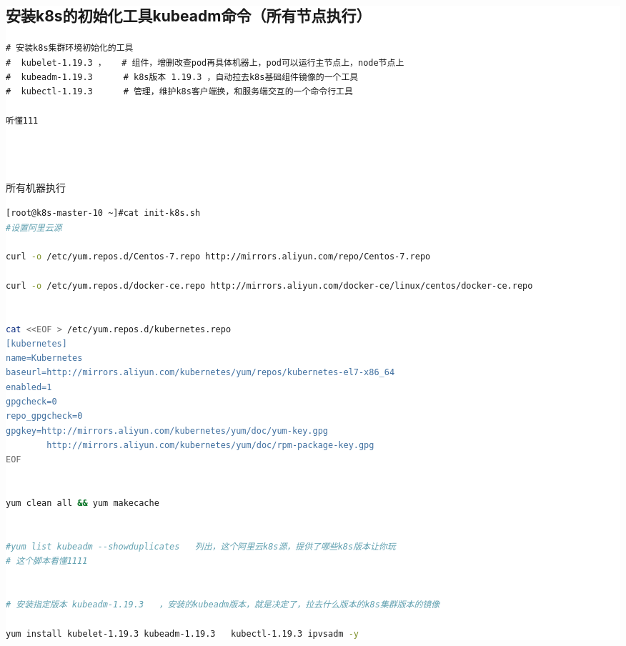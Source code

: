 



## 安装k8s的初始化工具kubeadm命令（所有节点执行）

```
# 安装k8s集群环境初始化的工具
#  kubelet-1.19.3 ，   # 组件，增删改查pod再具体机器上，pod可以运行主节点上，node节点上
#  kubeadm-1.19.3      # k8s版本 1.19.3 ，自动拉去k8s基础组件镜像的一个工具
#  kubectl-1.19.3      # 管理，维护k8s客户端换，和服务端交互的一个命令行工具

听懂111




```

所有机器执行

```bash
[root@k8s-master-10 ~]#cat init-k8s.sh 
#设置阿里云源

curl -o /etc/yum.repos.d/Centos-7.repo http://mirrors.aliyun.com/repo/Centos-7.repo

curl -o /etc/yum.repos.d/docker-ce.repo http://mirrors.aliyun.com/docker-ce/linux/centos/docker-ce.repo


cat <<EOF > /etc/yum.repos.d/kubernetes.repo
[kubernetes]
name=Kubernetes
baseurl=http://mirrors.aliyun.com/kubernetes/yum/repos/kubernetes-el7-x86_64
enabled=1
gpgcheck=0
repo_gpgcheck=0
gpgkey=http://mirrors.aliyun.com/kubernetes/yum/doc/yum-key.gpg
        http://mirrors.aliyun.com/kubernetes/yum/doc/rpm-package-key.gpg
EOF


yum clean all && yum makecache


#yum list kubeadm --showduplicates   列出，这个阿里云k8s源，提供了哪些k8s版本让你玩
# 这个脚本看懂1111


# 安装指定版本 kubeadm-1.19.3   ，安装的kubeadm版本，就是决定了，拉去什么版本的k8s集群版本的镜像

yum install kubelet-1.19.3 kubeadm-1.19.3   kubectl-1.19.3 ipvsadm -y

```

